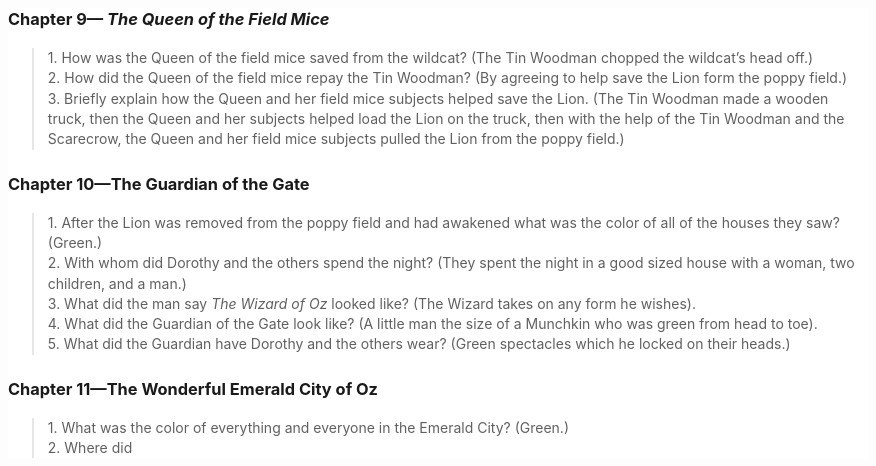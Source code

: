  <h3>
  Chapter 9—
  <i>
   The Queen of the Field Mice
  </i>
 </h3>
 <blockquote>
  <dl>
   <dt>
    1. How was the Queen of the field mice saved from the wildcat? (The Tin Woodman chopped the wildcat’s head off.)
    <dt>
     2. How did the Queen of the field mice repay the Tin Woodman? (By agreeing to help save the Lion form the poppy field.)
     <dt>
      3. Briefly explain how the Queen and her field mice subjects helped save the Lion. (The Tin Woodman made a wooden truck, then the Queen and her subjects helped load the Lion on the truck, then with the help of the Tin Woodman and the Scarecrow, the Queen and her field mice subjects pulled the Lion from the poppy field.)
     </dt>
    </dt>
   </dt>
  </dl>
 </blockquote>
 <h3>
  Chapter 10—The Guardian of the Gate
 </h3>
 <blockquote>
  <dl>
   <dt>
    1. After the Lion was removed from the poppy field and had awakened what was the color of all of the houses they saw? (Green.)
    <dt>
     2. With whom did Dorothy and the others spend the night? (They spent the night in a good sized house with a woman, two children, and a man.)
     <dt>
      3. What did the man say
      <i>
       The Wizard of Oz
      </i>
      looked like? (The Wizard takes on any form he wishes).
      <dt>
       4. What did the Guardian of the Gate look like? (A little man the size of a Munchkin who was green from head to toe).
       <dt>
        5. What did the Guardian have Dorothy and the others wear? (Green spectacles which he locked on their heads.)
       </dt>
      </dt>
     </dt>
    </dt>
   </dt>
  </dl>
 </blockquote>
 <h3>
  Chapter 11—The Wonderful Emerald City of Oz
 </h3>
 <blockquote>
  <dl>
   <dt>
    1. What was the color of everything and everyone in the Emerald City? (Green.)
    <dt>
     2. Where did
     <i>